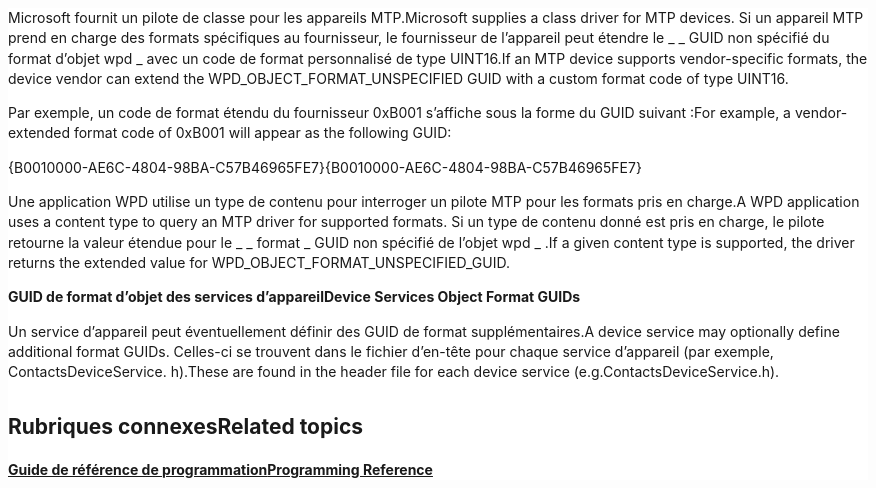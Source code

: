 <span data-ttu-id="327fb-244">Microsoft fournit un pilote de classe pour les appareils MTP.</span><span class="sxs-lookup"><span data-stu-id="327fb-244">Microsoft supplies a class driver for MTP devices.</span></span> <span data-ttu-id="327fb-245">Si un appareil MTP prend en charge des formats spécifiques au fournisseur, le fournisseur de l’appareil peut étendre le \_ \_ GUID non spécifié du format d’objet wpd \_ avec un code de format personnalisé de type UINT16.</span><span class="sxs-lookup"><span data-stu-id="327fb-245">If an MTP device supports vendor-specific formats, the device vendor can extend the WPD\_OBJECT\_FORMAT\_UNSPECIFIED GUID with a custom format code of type UINT16.</span></span>

<span data-ttu-id="327fb-246">Par exemple, un code de format étendu du fournisseur 0xB001 s’affiche sous la forme du GUID suivant :</span><span class="sxs-lookup"><span data-stu-id="327fb-246">For example, a vendor-extended format code of 0xB001 will appear as the following GUID:</span></span>

<span data-ttu-id="327fb-247">{B0010000-AE6C-4804-98BA-C57B46965FE7}</span><span class="sxs-lookup"><span data-stu-id="327fb-247">{B0010000-AE6C-4804-98BA-C57B46965FE7}</span></span>

<span data-ttu-id="327fb-248">Une application WPD utilise un type de contenu pour interroger un pilote MTP pour les formats pris en charge.</span><span class="sxs-lookup"><span data-stu-id="327fb-248">A WPD application uses a content type to query an MTP driver for supported formats.</span></span> <span data-ttu-id="327fb-249">Si un type de contenu donné est pris en charge, le pilote retourne la valeur étendue pour le \_ \_ format \_ GUID non spécifié de l’objet wpd \_ .</span><span class="sxs-lookup"><span data-stu-id="327fb-249">If a given content type is supported, the driver returns the extended value for WPD\_OBJECT\_FORMAT\_UNSPECIFIED\_GUID.</span></span>

<span data-ttu-id="327fb-250">**GUID de format d’objet des services d’appareil**</span><span class="sxs-lookup"><span data-stu-id="327fb-250">**Device Services Object Format GUIDs**</span></span>

<span data-ttu-id="327fb-251">Un service d’appareil peut éventuellement définir des GUID de format supplémentaires.</span><span class="sxs-lookup"><span data-stu-id="327fb-251">A device service may optionally define additional format GUIDs.</span></span> <span data-ttu-id="327fb-252">Celles-ci se trouvent dans le fichier d’en-tête pour chaque service d’appareil (par exemple, ContactsDeviceService. h).</span><span class="sxs-lookup"><span data-stu-id="327fb-252">These are found in the header file for each device service (e.g.ContactsDeviceService.h).</span></span>

## <a name="related-topics"></a><span data-ttu-id="327fb-253">Rubriques connexes</span><span class="sxs-lookup"><span data-stu-id="327fb-253">Related topics</span></span>

<dl> <dt>

[<span data-ttu-id="327fb-254">**Guide de référence de programmation**</span><span class="sxs-lookup"><span data-stu-id="327fb-254">**Programming Reference**</span></span>](programming-reference.md)
</dt> </dl>

 

 



